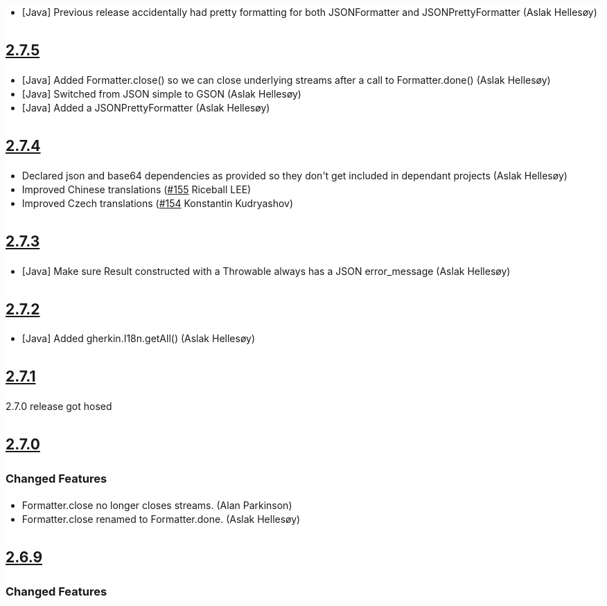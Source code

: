* [Java] Previous release accidentally had pretty formatting for both JSONFormatter and JSONPrettyFormatter (Aslak Hellesøy)

## [2.7.5](https://github.com/cucumber/gherkin/compare/v2.7.4...v2.7.5)

* [Java] Added Formatter.close() so we can close underlying streams after a call to Formatter.done() (Aslak Hellesøy)
* [Java] Switched from JSON simple to GSON  (Aslak Hellesøy)
* [Java] Added a JSONPrettyFormatter  (Aslak Hellesøy)

## [2.7.4](https://github.com/cucumber/gherkin/compare/v2.7.3...v2.7.4)

* Declared json and base64 dependencies as provided so they don't get included in dependant projects (Aslak Hellesøy)
* Improved Chinese translations ([#155](https://github.com/cucumber/gherkin/pull/155) Riceball LEE)
* Improved Czech translations ([#154](https://github.com/cucumber/gherkin/pull/154) Konstantin Kudryashov)

## [2.7.3](https://github.com/cucumber/gherkin/compare/v2.7.2...v2.7.3)

* [Java] Make sure Result constructed with a Throwable always has a JSON error_message (Aslak Hellesøy)

## [2.7.2](https://github.com/cucumber/gherkin/compare/v2.7.1...v2.7.2)

* [Java] Added gherkin.I18n.getAll() (Aslak Hellesøy)

## [2.7.1](https://github.com/cucumber/gherkin/compare/v2.7.0...v2.7.1)

2.7.0 release got hosed

## [2.7.0](https://github.com/cucumber/gherkin/compare/v2.6.9...v2.7.0)

### Changed Features

* Formatter.close no longer closes streams. (Alan Parkinson)
* Formatter.close renamed to Formatter.done. (Aslak Hellesøy)

## [2.6.9](https://github.com/cucumber/gherkin/compare/v2.6.8...v2.6.9)

### Changed Features
